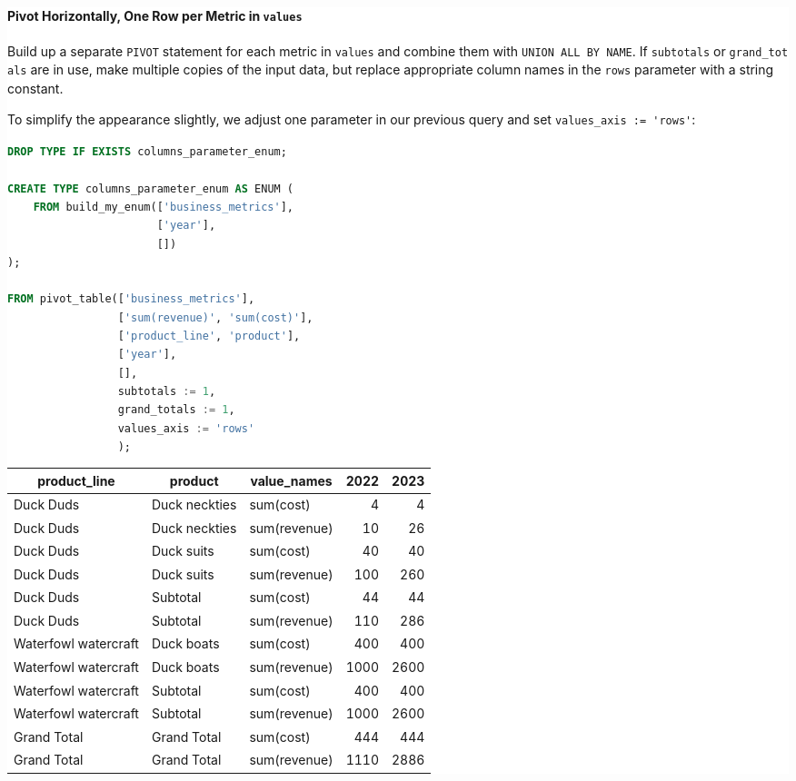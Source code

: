 #### Pivot Horizontally, One Row per Metric in `values`

Build up a separate `PIVOT` statement for each metric in `values` and combine them with `UNION ALL BY NAME`. 
If `subtotals` or `grand_totals` are in use, make multiple copies of the input data, but replace appropriate column names in the `rows` parameter with a string constant.

To simplify the appearance slightly, we adjust one parameter in our previous query and set `values_axis := 'rows'`:

```sql
DROP TYPE IF EXISTS columns_parameter_enum;

CREATE TYPE columns_parameter_enum AS ENUM (
    FROM build_my_enum(['business_metrics'],
                       ['year'],
                       [])
);

FROM pivot_table(['business_metrics'],
                 ['sum(revenue)', 'sum(cost)'],
                 ['product_line', 'product'],
                 ['year'],
                 [],
                 subtotals := 1,
                 grand_totals := 1,
                 values_axis := 'rows'
                 );
```

|     product_line     |    product    | value_names  | 2022 | 2023 |
|----------------------|---------------|--------------|-----:|-----:|
| Duck Duds            | Duck neckties | sum(cost)    | 4    | 4    |
| Duck Duds            | Duck neckties | sum(revenue) | 10   | 26   |
| Duck Duds            | Duck suits    | sum(cost)    | 40   | 40   |
| Duck Duds            | Duck suits    | sum(revenue) | 100  | 260  |
| Duck Duds            | Subtotal      | sum(cost)    | 44   | 44   |
| Duck Duds            | Subtotal      | sum(revenue) | 110  | 286  |
| Waterfowl watercraft | Duck boats    | sum(cost)    | 400  | 400  |
| Waterfowl watercraft | Duck boats    | sum(revenue) | 1000 | 2600 |
| Waterfowl watercraft | Subtotal      | sum(cost)    | 400  | 400  |
| Waterfowl watercraft | Subtotal      | sum(revenue) | 1000 | 2600 |
| Grand Total          | Grand Total   | sum(cost)    | 444  | 444  |
| Grand Total          | Grand Total   | sum(revenue) | 1110 | 2886 |
